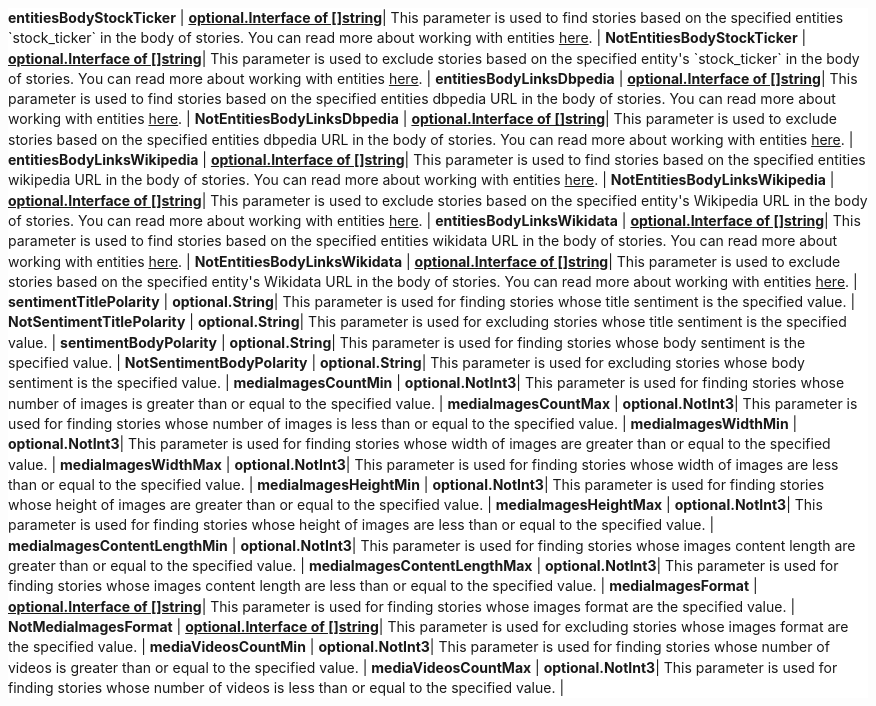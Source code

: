  **entitiesBodyStockTicker** | [**optional.Interface of []string**](string.md)| This parameter is used to find stories based on the specified entities &#x60;stock_ticker&#x60; in the body of stories. You can read more about working with entities [here](https://newsapi.aylien.com/docs/working-with-entities).  | 
 **NotEntitiesBodyStockTicker** | [**optional.Interface of []string**](string.md)| This parameter is used to exclude stories based on the specified entity&#39;s &#x60;stock_ticker&#x60; in the body of stories. You can read more about working with entities [here](https://newsapi.aylien.com/docs/working-with-entities).  | 
 **entitiesBodyLinksDbpedia** | [**optional.Interface of []string**](string.md)| This parameter is used to find stories based on the specified entities dbpedia URL in the body of stories. You can read more about working with entities [here](https://newsapi.aylien.com/docs/working-with-entities).  | 
 **NotEntitiesBodyLinksDbpedia** | [**optional.Interface of []string**](string.md)| This parameter is used to exclude stories based on the specified entities dbpedia URL in the body of stories. You can read more about working with entities [here](https://newsapi.aylien.com/docs/working-with-entities).  | 
 **entitiesBodyLinksWikipedia** | [**optional.Interface of []string**](string.md)| This parameter is used to find stories based on the specified entities wikipedia URL in the body of stories. You can read more about working with entities [here](https://newsapi.aylien.com/docs/working-with-entities).  | 
 **NotEntitiesBodyLinksWikipedia** | [**optional.Interface of []string**](string.md)| This parameter is used to exclude stories based on the specified entity&#39;s Wikipedia URL in the body of stories. You can read more about working with entities [here](https://newsapi.aylien.com/docs/working-with-entities).  | 
 **entitiesBodyLinksWikidata** | [**optional.Interface of []string**](string.md)| This parameter is used to find stories based on the specified entities wikidata URL in the body of stories. You can read more about working with entities [here](https://newsapi.aylien.com/docs/working-with-entities).  | 
 **NotEntitiesBodyLinksWikidata** | [**optional.Interface of []string**](string.md)| This parameter is used to exclude stories based on the specified entity&#39;s Wikidata URL in the body of stories. You can read more about working with entities [here](https://newsapi.aylien.com/docs/working-with-entities).  | 
 **sentimentTitlePolarity** | **optional.String**| This parameter is used for finding stories whose title sentiment is the specified value.  | 
 **NotSentimentTitlePolarity** | **optional.String**| This parameter is used for excluding stories whose title sentiment is the specified value.  | 
 **sentimentBodyPolarity** | **optional.String**| This parameter is used for finding stories whose body sentiment is the specified value.  | 
 **NotSentimentBodyPolarity** | **optional.String**| This parameter is used for excluding stories whose body sentiment is the specified value.  | 
 **mediaImagesCountMin** | **optional.NotInt3**| This parameter is used for finding stories whose number of images is greater than or equal to the specified value.  | 
 **mediaImagesCountMax** | **optional.NotInt3**| This parameter is used for finding stories whose number of images is less than or equal to the specified value.  | 
 **mediaImagesWidthMin** | **optional.NotInt3**| This parameter is used for finding stories whose width of images are greater than or equal to the specified value.  | 
 **mediaImagesWidthMax** | **optional.NotInt3**| This parameter is used for finding stories whose width of images are less than or equal to the specified value.  | 
 **mediaImagesHeightMin** | **optional.NotInt3**| This parameter is used for finding stories whose height of images are greater than or equal to the specified value.  | 
 **mediaImagesHeightMax** | **optional.NotInt3**| This parameter is used for finding stories whose height of images are less than or equal to the specified value.  | 
 **mediaImagesContentLengthMin** | **optional.NotInt3**| This parameter is used for finding stories whose images content length are greater than or equal to the specified value.  | 
 **mediaImagesContentLengthMax** | **optional.NotInt3**| This parameter is used for finding stories whose images content length are less than or equal to the specified value.  | 
 **mediaImagesFormat** | [**optional.Interface of []string**](string.md)| This parameter is used for finding stories whose images format are the specified value.  | 
 **NotMediaImagesFormat** | [**optional.Interface of []string**](string.md)| This parameter is used for excluding stories whose images format are the specified value.  | 
 **mediaVideosCountMin** | **optional.NotInt3**| This parameter is used for finding stories whose number of videos is greater than or equal to the specified value.  | 
 **mediaVideosCountMax** | **optional.NotInt3**| This parameter is used for finding stories whose number of videos is less than or equal to the specified value.  | 